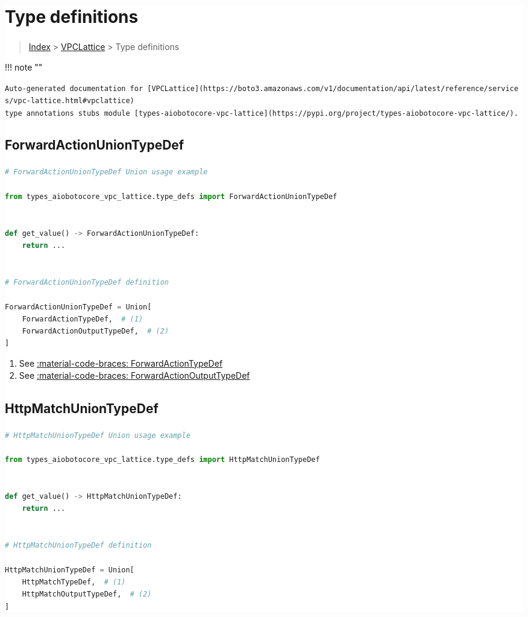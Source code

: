 # Type definitions

> [Index](../README.md) > [VPCLattice](./README.md) > Type definitions

!!! note ""

    Auto-generated documentation for [VPCLattice](https://boto3.amazonaws.com/v1/documentation/api/latest/reference/services/vpc-lattice.html#vpclattice)
    type annotations stubs module [types-aiobotocore-vpc-lattice](https://pypi.org/project/types-aiobotocore-vpc-lattice/).

## ForwardActionUnionTypeDef

```python
# ForwardActionUnionTypeDef Union usage example

from types_aiobotocore_vpc_lattice.type_defs import ForwardActionUnionTypeDef


def get_value() -> ForwardActionUnionTypeDef:
    return ...


# ForwardActionUnionTypeDef definition

ForwardActionUnionTypeDef = Union[
    ForwardActionTypeDef,  # (1)
    ForwardActionOutputTypeDef,  # (2)
]
```

1. See [:material-code-braces: ForwardActionTypeDef](./type_defs.md#forwardactiontypedef)
2. See [:material-code-braces: ForwardActionOutputTypeDef](./type_defs.md#forwardactionoutputtypedef)

## HttpMatchUnionTypeDef

```python
# HttpMatchUnionTypeDef Union usage example

from types_aiobotocore_vpc_lattice.type_defs import HttpMatchUnionTypeDef


def get_value() -> HttpMatchUnionTypeDef:
    return ...


# HttpMatchUnionTypeDef definition

HttpMatchUnionTypeDef = Union[
    HttpMatchTypeDef,  # (1)
    HttpMatchOutputTypeDef,  # (2)
]
```
